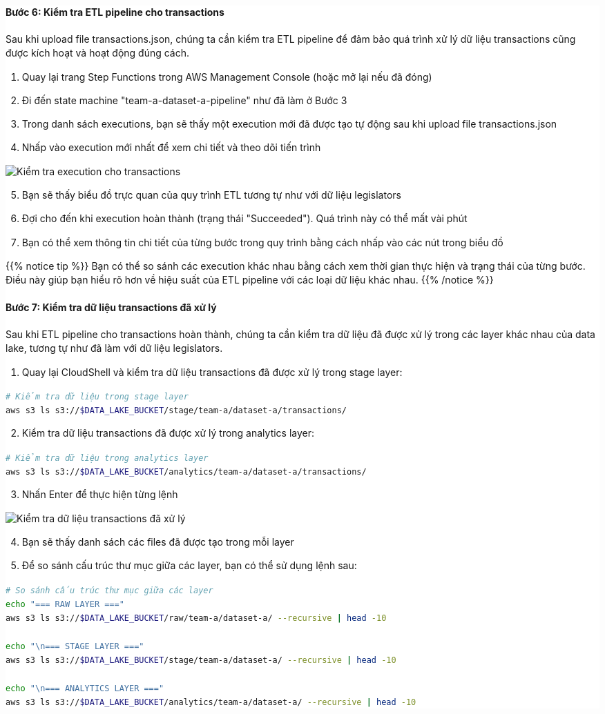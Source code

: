 #### Bước 6: Kiểm tra ETL pipeline cho transactions

Sau khi upload file transactions.json, chúng ta cần kiểm tra ETL pipeline để đảm bảo quá trình xử lý dữ liệu transactions cũng được kích hoạt và hoạt động đúng cách.

1. Quay lại trang Step Functions trong AWS Management Console (hoặc mở lại nếu đã đóng)

2. Đi đến state machine "team-a-dataset-a-pipeline" như đã làm ở Bước 3

3. Trong danh sách executions, bạn sẽ thấy một execution mới đã được tạo tự động sau khi upload file transactions.json

4. Nhấp vào execution mới nhất để xem chi tiết và theo dõi tiến trình

![Kiểm tra execution cho transactions](../../../static/images/6/2/6.2.6_check_transactions_execution.png?width=40pc)

5. Bạn sẽ thấy biểu đồ trực quan của quy trình ETL tương tự như với dữ liệu legislators

6. Đợi cho đến khi execution hoàn thành (trạng thái "Succeeded"). Quá trình này có thể mất vài phút

7. Bạn có thể xem thông tin chi tiết của từng bước trong quy trình bằng cách nhấp vào các nút trong biểu đồ

{{% notice tip %}}
Bạn có thể so sánh các execution khác nhau bằng cách xem thời gian thực hiện và trạng thái của từng bước. Điều này giúp bạn hiểu rõ hơn về hiệu suất của ETL pipeline với các loại dữ liệu khác nhau.
{{% /notice %}}

#### Bước 7: Kiểm tra dữ liệu transactions đã xử lý

Sau khi ETL pipeline cho transactions hoàn thành, chúng ta cần kiểm tra dữ liệu đã được xử lý trong các layer khác nhau của data lake, tương tự như đã làm với dữ liệu legislators.

1. Quay lại CloudShell và kiểm tra dữ liệu transactions đã được xử lý trong stage layer:

```bash
# Kiểm tra dữ liệu trong stage layer
aws s3 ls s3://$DATA_LAKE_BUCKET/stage/team-a/dataset-a/transactions/
```

2. Kiểm tra dữ liệu transactions đã được xử lý trong analytics layer:

```bash
# Kiểm tra dữ liệu trong analytics layer
aws s3 ls s3://$DATA_LAKE_BUCKET/analytics/team-a/dataset-a/transactions/
```

3. Nhấn Enter để thực hiện từng lệnh

![Kiểm tra dữ liệu transactions đã xử lý](../../../static/images/6/2/6.2.7_check_transactions_processed.png?width=40pc)

4. Bạn sẽ thấy danh sách các files đã được tạo trong mỗi layer

5. Để so sánh cấu trúc thư mục giữa các layer, bạn có thể sử dụng lệnh sau:

```bash
# So sánh cấu trúc thư mục giữa các layer
echo "=== RAW LAYER ==="
aws s3 ls s3://$DATA_LAKE_BUCKET/raw/team-a/dataset-a/ --recursive | head -10

echo "\n=== STAGE LAYER ==="
aws s3 ls s3://$DATA_LAKE_BUCKET/stage/team-a/dataset-a/ --recursive | head -10

echo "\n=== ANALYTICS LAYER ==="
aws s3 ls s3://$DATA_LAKE_BUCKET/analytics/team-a/dataset-a/ --recursive | head -10
```
